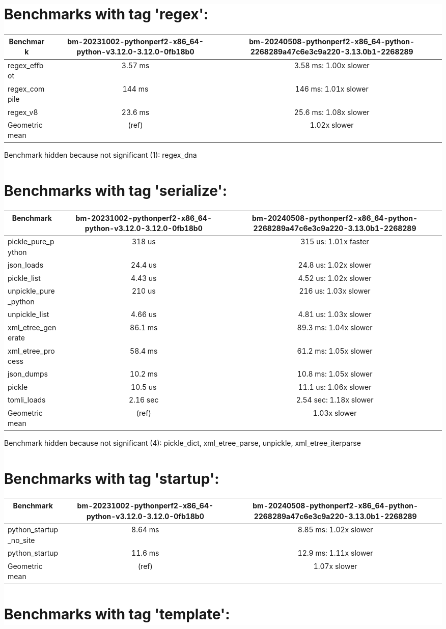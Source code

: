 Benchmarks with tag 'regex':
============================

| Benchmark      | bm-20231002-pythonperf2-x86_64-python-v3.12.0-3.12.0-0fb18b0 | bm-20240508-pythonperf2-x86_64-python-2268289a47c6e3c9a220-3.13.0b1-2268289 |
|----------------|:------------------------------------------------------------:|:---------------------------------------------------------------------------:|
| regex_effbot   | 3.57 ms                                                      | 3.58 ms: 1.00x slower                                                       |
| regex_compile  | 144 ms                                                       | 146 ms: 1.01x slower                                                        |
| regex_v8       | 23.6 ms                                                      | 25.6 ms: 1.08x slower                                                       |
| Geometric mean | (ref)                                                        | 1.02x slower                                                                |

Benchmark hidden because not significant (1): regex_dna

Benchmarks with tag 'serialize':
================================

| Benchmark            | bm-20231002-pythonperf2-x86_64-python-v3.12.0-3.12.0-0fb18b0 | bm-20240508-pythonperf2-x86_64-python-2268289a47c6e3c9a220-3.13.0b1-2268289 |
|----------------------|:------------------------------------------------------------:|:---------------------------------------------------------------------------:|
| pickle_pure_python   | 318 us                                                       | 315 us: 1.01x faster                                                        |
| json_loads           | 24.4 us                                                      | 24.8 us: 1.02x slower                                                       |
| pickle_list          | 4.43 us                                                      | 4.52 us: 1.02x slower                                                       |
| unpickle_pure_python | 210 us                                                       | 216 us: 1.03x slower                                                        |
| unpickle_list        | 4.66 us                                                      | 4.81 us: 1.03x slower                                                       |
| xml_etree_generate   | 86.1 ms                                                      | 89.3 ms: 1.04x slower                                                       |
| xml_etree_process    | 58.4 ms                                                      | 61.2 ms: 1.05x slower                                                       |
| json_dumps           | 10.2 ms                                                      | 10.8 ms: 1.05x slower                                                       |
| pickle               | 10.5 us                                                      | 11.1 us: 1.06x slower                                                       |
| tomli_loads          | 2.16 sec                                                     | 2.54 sec: 1.18x slower                                                      |
| Geometric mean       | (ref)                                                        | 1.03x slower                                                                |

Benchmark hidden because not significant (4): pickle_dict, xml_etree_parse, unpickle, xml_etree_iterparse

Benchmarks with tag 'startup':
==============================

| Benchmark              | bm-20231002-pythonperf2-x86_64-python-v3.12.0-3.12.0-0fb18b0 | bm-20240508-pythonperf2-x86_64-python-2268289a47c6e3c9a220-3.13.0b1-2268289 |
|------------------------|:------------------------------------------------------------:|:---------------------------------------------------------------------------:|
| python_startup_no_site | 8.64 ms                                                      | 8.85 ms: 1.02x slower                                                       |
| python_startup         | 11.6 ms                                                      | 12.9 ms: 1.11x slower                                                       |
| Geometric mean         | (ref)                                                        | 1.07x slower                                                                |

Benchmarks with tag 'template':
===============================
